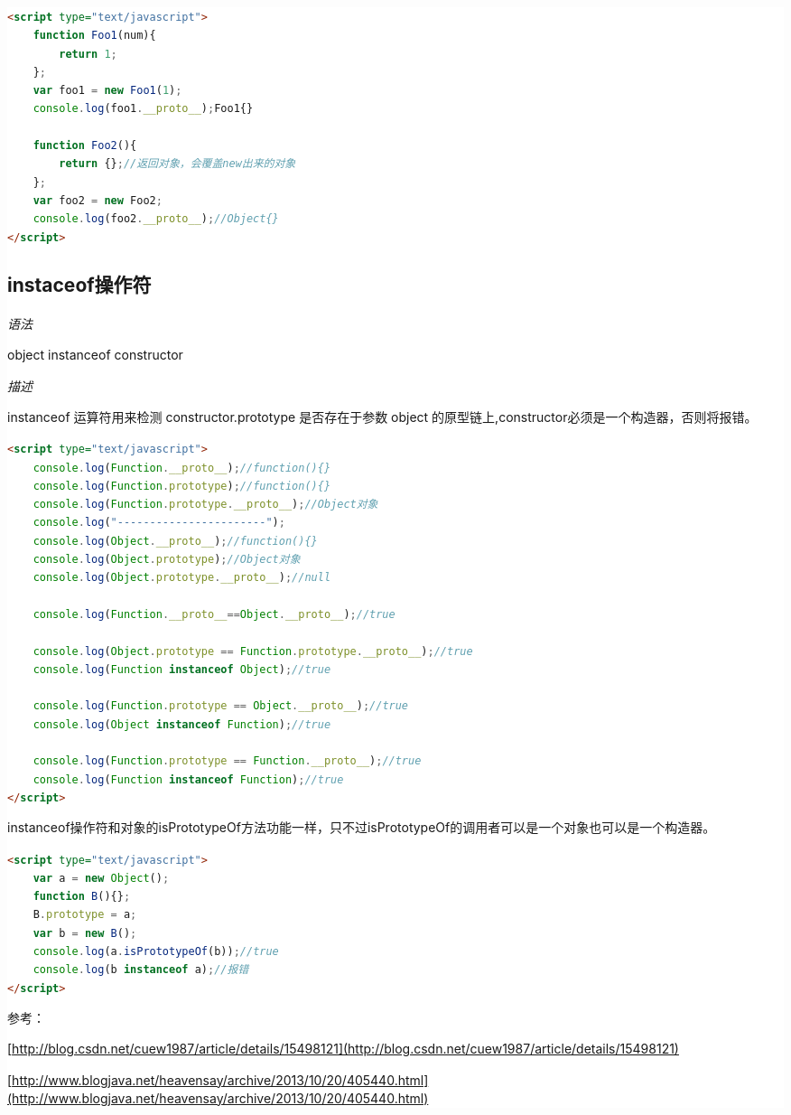 ```html
<script type="text/javascript">  
	function Foo1(num){
		return 1;
	};
	var foo1 = new Foo1(1);
	console.log(foo1.__proto__);Foo1{}

	function Foo2(){
		return {};//返回对象，会覆盖new出来的对象
	};
	var foo2 = new Foo2;
	console.log(foo2.__proto__);//Object{}
</script>  
```
## instaceof操作符

*语法*

object instanceof constructor

*描述*

instanceof 运算符用来检测 constructor.prototype 是否存在于参数 object 的原型链上,constructor必须是一个构造器，否则将报错。
```html
<script type="text/javascript">
	console.log(Function.__proto__);//function(){}
	console.log(Function.prototype);//function(){}
	console.log(Function.prototype.__proto__);//Object对象
	console.log("-----------------------");
	console.log(Object.__proto__);//function(){}
	console.log(Object.prototype);//Object对象
	console.log(Object.prototype.__proto__);//null

	console.log(Function.__proto__==Object.__proto__);//true

	console.log(Object.prototype == Function.prototype.__proto__);//true
	console.log(Function instanceof Object);//true

	console.log(Function.prototype == Object.__proto__);//true
	console.log(Object instanceof Function);//true

	console.log(Function.prototype == Function.__proto__);//true
	console.log(Function instanceof Function);//true
</script>
```

instanceof操作符和对象的isPrototypeOf方法功能一样，只不过isPrototypeOf的调用者可以是一个对象也可以是一个构造器。
```html
<script type="text/javascript">
	var a = new Object();
	function B(){};
	B.prototype = a;
	var b = new B();
	console.log(a.isPrototypeOf(b));//true
	console.log(b instanceof a);//报错
</script>
```

参考：

[http://blog.csdn.net/cuew1987/article/details/15498121](http://blog.csdn.net/cuew1987/article/details/15498121)

[http://www.blogjava.net/heavensay/archive/2013/10/20/405440.html](http://www.blogjava.net/heavensay/archive/2013/10/20/405440.html)